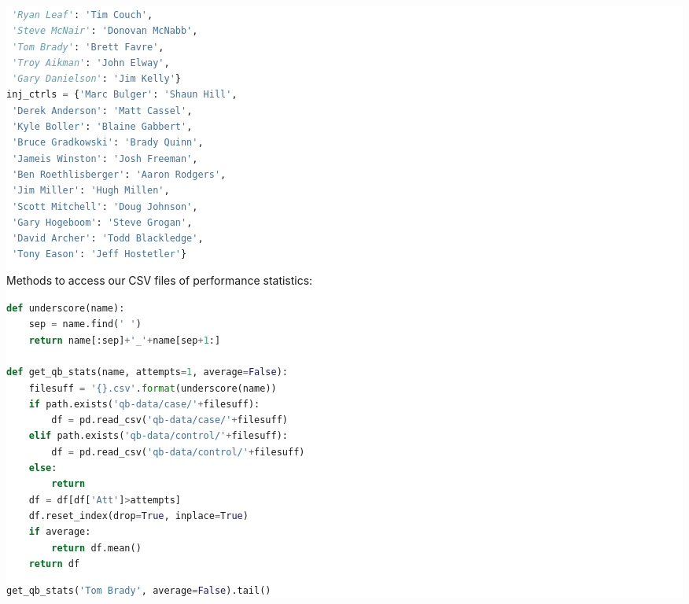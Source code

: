 ```python
 'Ryan Leaf': 'Tim Couch',
 'Steve McNair': 'Donovan McNabb',
 'Tom Brady': 'Brett Favre',
 'Troy Aikman': 'John Elway',
 'Gary Danielson': 'Jim Kelly'}
inj_ctrls = {'Marc Bulger': 'Shaun Hill', 
 'Derek Anderson': 'Matt Cassel', 
 'Kyle Boller': 'Blaine Gabbert', 
 'Bruce Gradkowski': 'Brady Quinn', 
 'Jameis Winston': 'Josh Freeman',
 'Ben Roethlisberger': 'Aaron Rodgers',
 'Jim Miller': 'Hugh Millen', 
 'Scott Mitchell': 'Doug Johnson',
 'Gary Hogeboom': 'Steve Grogan', 
 'David Archer': 'Todd Blackledge', 
 'Tony Eason': 'Jeff Hostetler'}
```

Methods to access our CSV files of performance statistics:


```python
def underscore(name):
    sep = name.find(' ')
    return name[:sep]+'_'+name[sep+1:]

def get_qb_stats(name, attempts=1, average=False):
    filesuff = '{}.csv'.format(underscore(name))
    if path.exists('qb-data/case/'+filesuff):
        df = pd.read_csv('qb-data/case/'+filesuff)
    elif path.exists('qb-data/control/'+filesuff):
        df = pd.read_csv('qb-data/control/'+filesuff)
    else:
        return 
    df = df[df['Att']>attempts]
    df.reset_index(drop=True, inplace=True)
    if average:
        return df.mean()
    return df
```


```python
get_qb_stats('Tom Brady', average=False).tail()
```




<div>
<style scoped>
    .dataframe tbody tr th:only-of-type {
        vertical-align: middle;
    }

    .dataframe tbody tr th {
        vertical-align: top;
    }
